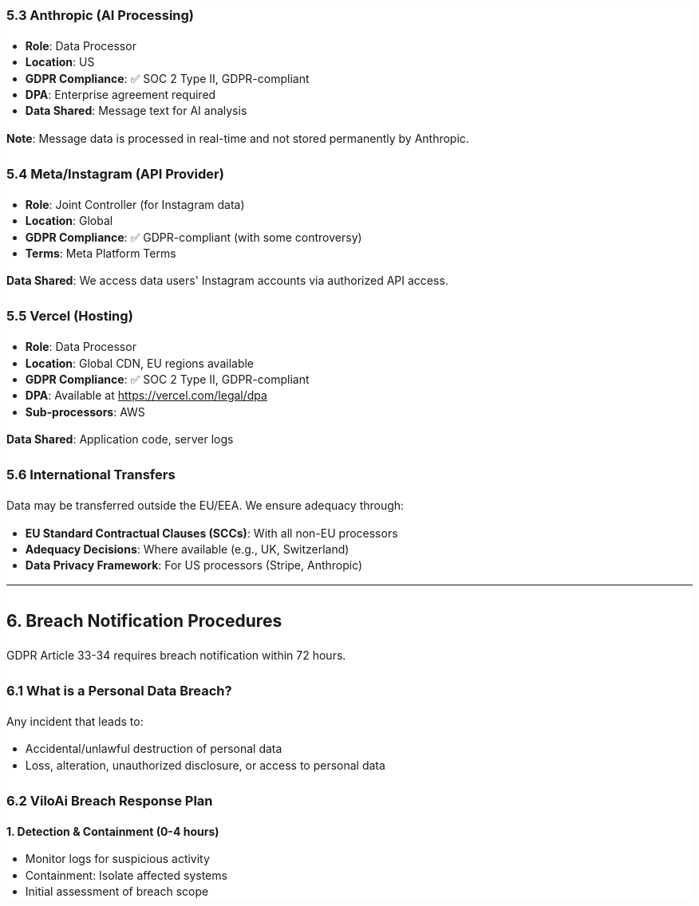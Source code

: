 ### 5.3 Anthropic (AI Processing)

- **Role**: Data Processor
- **Location**: US
- **GDPR Compliance**: ✅ SOC 2 Type II, GDPR-compliant
- **DPA**: Enterprise agreement required
- **Data Shared**: Message text for AI analysis

**Note**: Message data is processed in real-time and not stored permanently by Anthropic.

### 5.4 Meta/Instagram (API Provider)

- **Role**: Joint Controller (for Instagram data)
- **Location**: Global
- **GDPR Compliance**: ✅ GDPR-compliant (with some controversy)
- **Terms**: Meta Platform Terms

**Data Shared**: We access data users' Instagram accounts via authorized API access.

### 5.5 Vercel (Hosting)

- **Role**: Data Processor
- **Location**: Global CDN, EU regions available
- **GDPR Compliance**: ✅ SOC 2 Type II, GDPR-compliant
- **DPA**: Available at https://vercel.com/legal/dpa
- **Sub-processors**: AWS

**Data Shared**: Application code, server logs

### 5.6 International Transfers

Data may be transferred outside the EU/EEA. We ensure adequacy through:

- **EU Standard Contractual Clauses (SCCs)**: With all non-EU processors
- **Adequacy Decisions**: Where available (e.g., UK, Switzerland)
- **Data Privacy Framework**: For US processors (Stripe, Anthropic)

---

## 6. Breach Notification Procedures

GDPR Article 33-34 requires breach notification within 72 hours.

### 6.1 What is a Personal Data Breach?

Any incident that leads to:
- Accidental/unlawful destruction of personal data
- Loss, alteration, unauthorized disclosure, or access to personal data

### 6.2 ViloAi Breach Response Plan

**1. Detection & Containment (0-4 hours)**
- Monitor logs for suspicious activity
- Containment: Isolate affected systems
- Initial assessment of breach scope
